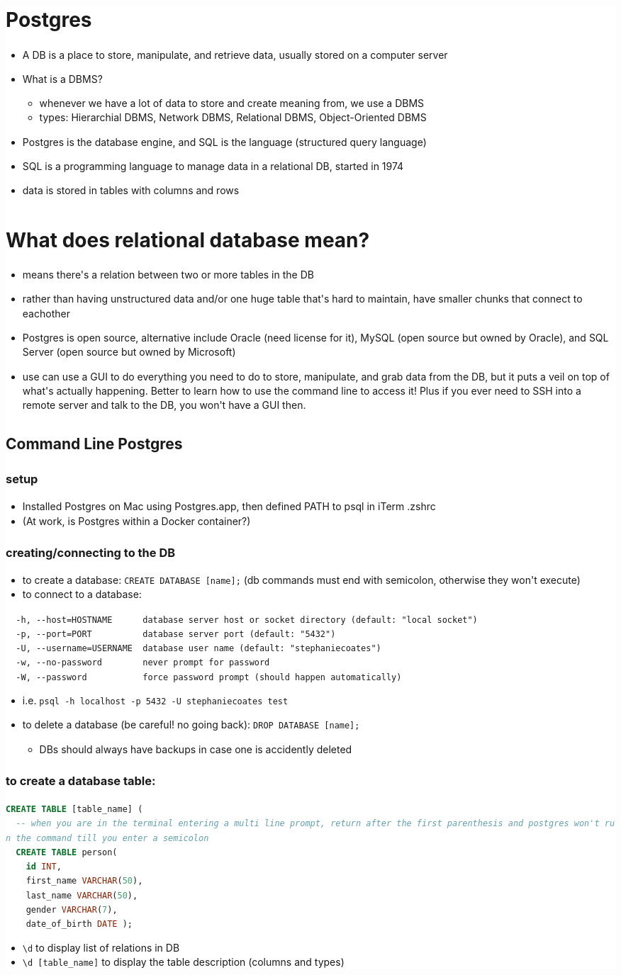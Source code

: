 # Postgres
- A DB is a place to store, manipulate, and retrieve data, usually stored on a computer server
- What is a DBMS?
  - whenever we have a lot of data to store and create meaning from, we use a DBMS
  - types: Hierarchial DBMS, Network DBMS, Relational DBMS, Object-Oriented DBMS

- Postgres is the database engine, and SQL is the language (structured query language)
- SQL is a programming language to manage data in a relational DB, started in 1974
- data is stored in tables with columns and rows

# What does relational database mean?
- means there's a relation between two or more tables in the DB
- rather than having unstructured data and/or one huge table that's hard to maintain, have smaller chunks that connect to eachother

- Postgres is open source, alternative include Oracle (need license for it), MySQL (open source but owned by Oracle), and SQL Server (open source but owned by Microsoft)

- use can use a GUI to do everything you need to do to store, manipulate, and grab data from the DB, but it puts a veil on top of what's actually happening. Better to learn how to use the command line to access it! Plus if you ever need to SSH into a remote server and talk to the DB, you won't have a GUI then.

## Command Line Postgres


### setup
- Installed Postgres on Mac using Postgres.app, then defined PATH to psql in iTerm .zshrc
- (At work, is Postgres within a Docker container?)

### creating/connecting to the DB
- to create a database: `CREATE DATABASE [name];` (db commands must end with semicolon, otherwise they won't execute)
- to connect to a database:
```
  -h, --host=HOSTNAME      database server host or socket directory (default: "local socket")
  -p, --port=PORT          database server port (default: "5432")
  -U, --username=USERNAME  database user name (default: "stephaniecoates")
  -w, --no-password        never prompt for password
  -W, --password           force password prompt (should happen automatically)
  ```
- i.e. `psql -h localhost -p 5432 -U stephaniecoates test`

- to delete a database (be careful! no going back): `DROP DATABASE [name];`
  - DBs should always have backups in case one is accidently deleted

### to create a database table:

```sql
CREATE TABLE [table_name] ( 
  -- when you are in the terminal entering a multi line prompt, return after the first parenthesis and postgres won't run the command till you enter a semicolon
  CREATE TABLE person(
    id INT,
    first_name VARCHAR(50),
    last_name VARCHAR(50),
    gender VARCHAR(7),
    date_of_birth DATE );
```
- `\d` to display list of relations in DB
- `\d [table_name]` to display the table description (columns and types)
